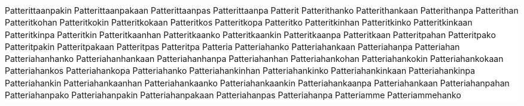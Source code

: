 Patterittaanpakin
Patterittaanpakaan
Patterittaanpas
Patterittaanpa
Patterit
Patterithanko
Patterithankaan
Patterithanpa
Patterithan
Patteritkohan
Patteritkokin
Patteritkokaan
Patteritkos
Patteritkopa
Patteritko
Patteritkinhan
Patteritkinko
Patteritkinkaan
Patteritkinpa
Patteritkin
Patteritkaanhan
Patteritkaanko
Patteritkaankin
Patteritkaanpa
Patteritkaan
Patteritpahan
Patteritpako
Patteritpakin
Patteritpakaan
Patteritpas
Patteritpa
Patteria
Patteriahanko
Patteriahankaan
Patteriahanpa
Patteriahan
Patteriahanhanko
Patteriahanhankaan
Patteriahanhanpa
Patteriahanhan
Patteriahankohan
Patteriahankokin
Patteriahankokaan
Patteriahankos
Patteriahankopa
Patteriahanko
Patteriahankinhan
Patteriahankinko
Patteriahankinkaan
Patteriahankinpa
Patteriahankin
Patteriahankaanhan
Patteriahankaanko
Patteriahankaankin
Patteriahankaanpa
Patteriahankaan
Patteriahanpahan
Patteriahanpako
Patteriahanpakin
Patteriahanpakaan
Patteriahanpas
Patteriahanpa
Patteriamme
Patteriammehanko